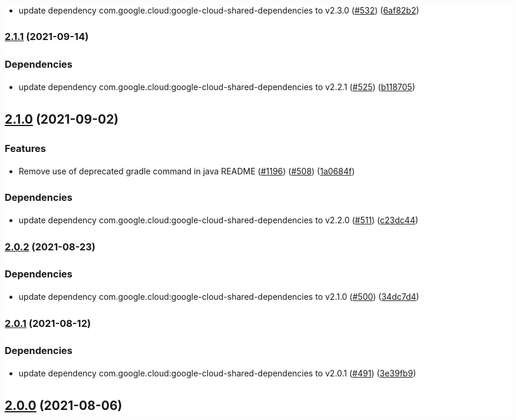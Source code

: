 * update dependency com.google.cloud:google-cloud-shared-dependencies to v2.3.0 ([#532](https://www.github.com/googleapis/java-billing/issues/532)) ([6af82b2](https://www.github.com/googleapis/java-billing/commit/6af82b22fe41785793b31628ae4921080b43b7b4))

### [2.1.1](https://www.github.com/googleapis/java-billing/compare/v2.1.0...v2.1.1) (2021-09-14)


### Dependencies

* update dependency com.google.cloud:google-cloud-shared-dependencies to v2.2.1 ([#525](https://www.github.com/googleapis/java-billing/issues/525)) ([b118705](https://www.github.com/googleapis/java-billing/commit/b118705358105fe6a3a1a564ba7266869f034b87))

## [2.1.0](https://www.github.com/googleapis/java-billing/compare/v2.0.2...v2.1.0) (2021-09-02)


### Features

* Remove use of deprecated gradle command in java README ([#1196](https://www.github.com/googleapis/java-billing/issues/1196)) ([#508](https://www.github.com/googleapis/java-billing/issues/508)) ([1a0684f](https://www.github.com/googleapis/java-billing/commit/1a0684f7b2d629680956097cd053285796f9f8a9))


### Dependencies

* update dependency com.google.cloud:google-cloud-shared-dependencies to v2.2.0 ([#511](https://www.github.com/googleapis/java-billing/issues/511)) ([c23dc44](https://www.github.com/googleapis/java-billing/commit/c23dc44d11289b7a9bdc3f0ab55988134125b4d8))

### [2.0.2](https://www.github.com/googleapis/java-billing/compare/v2.0.1...v2.0.2) (2021-08-23)


### Dependencies

* update dependency com.google.cloud:google-cloud-shared-dependencies to v2.1.0 ([#500](https://www.github.com/googleapis/java-billing/issues/500)) ([34dc7d4](https://www.github.com/googleapis/java-billing/commit/34dc7d4f49f494cf01e40d9dd79d7e22761bbc38))

### [2.0.1](https://www.github.com/googleapis/java-billing/compare/v2.0.0...v2.0.1) (2021-08-12)


### Dependencies

* update dependency com.google.cloud:google-cloud-shared-dependencies to v2.0.1 ([#491](https://www.github.com/googleapis/java-billing/issues/491)) ([3e39fb9](https://www.github.com/googleapis/java-billing/commit/3e39fb93dcaf6127f1ea98ea8d0dea66263ed3c1))

## [2.0.0](https://www.github.com/googleapis/java-billing/compare/v1.2.2...v2.0.0) (2021-08-06)
